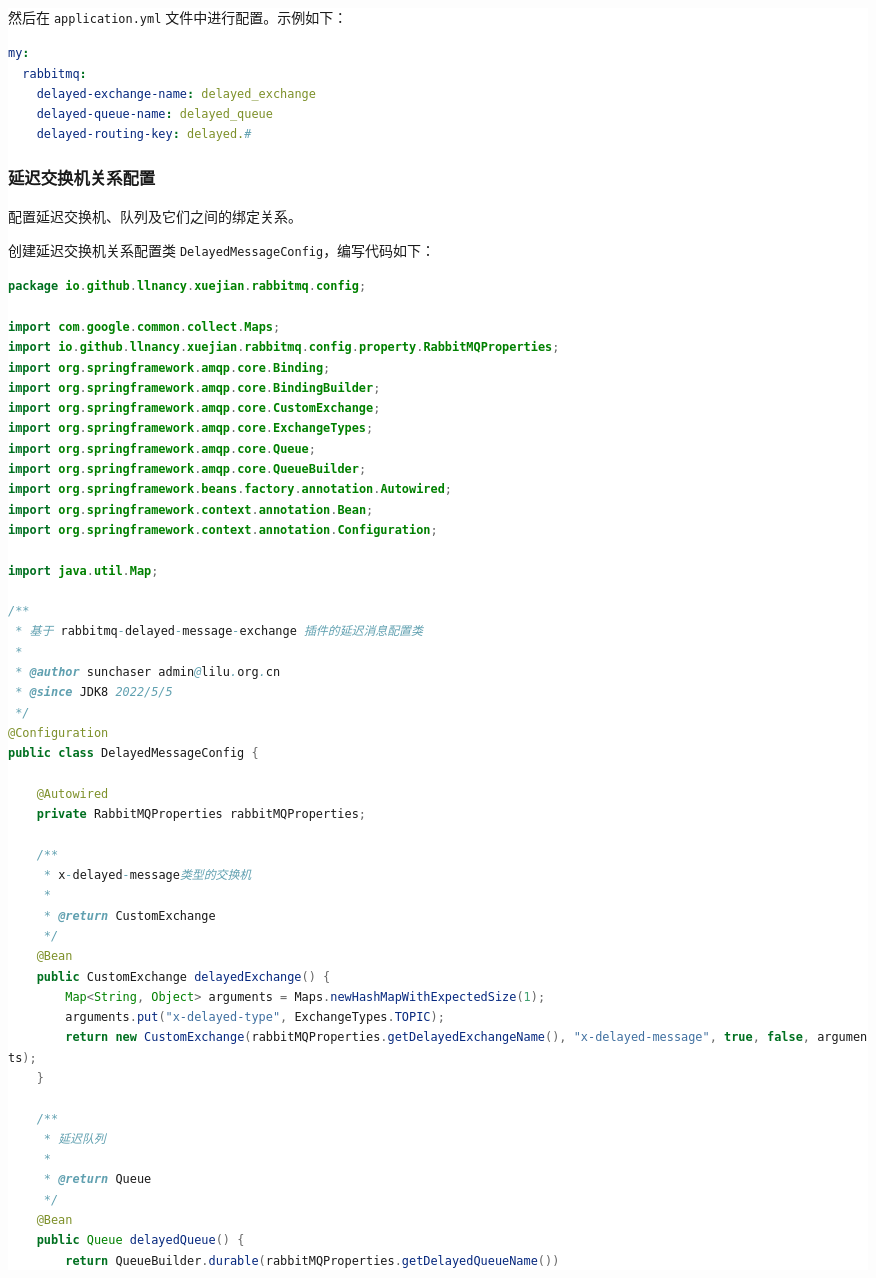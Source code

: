 然后在 `application.yml` 文件中进行配置。示例如下：

```yml
my:
  rabbitmq:
    delayed-exchange-name: delayed_exchange
    delayed-queue-name: delayed_queue
    delayed-routing-key: delayed.#
```

### 延迟交换机关系配置

配置延迟交换机、队列及它们之间的绑定关系。

创建延迟交换机关系配置类 `DelayedMessageConfig`，编写代码如下：

```java
package io.github.llnancy.xuejian.rabbitmq.config;

import com.google.common.collect.Maps;
import io.github.llnancy.xuejian.rabbitmq.config.property.RabbitMQProperties;
import org.springframework.amqp.core.Binding;
import org.springframework.amqp.core.BindingBuilder;
import org.springframework.amqp.core.CustomExchange;
import org.springframework.amqp.core.ExchangeTypes;
import org.springframework.amqp.core.Queue;
import org.springframework.amqp.core.QueueBuilder;
import org.springframework.beans.factory.annotation.Autowired;
import org.springframework.context.annotation.Bean;
import org.springframework.context.annotation.Configuration;

import java.util.Map;

/**
 * 基于 rabbitmq-delayed-message-exchange 插件的延迟消息配置类
 *
 * @author sunchaser admin@lilu.org.cn
 * @since JDK8 2022/5/5
 */
@Configuration
public class DelayedMessageConfig {

    @Autowired
    private RabbitMQProperties rabbitMQProperties;

    /**
     * x-delayed-message类型的交换机
     *
     * @return CustomExchange
     */
    @Bean
    public CustomExchange delayedExchange() {
        Map<String, Object> arguments = Maps.newHashMapWithExpectedSize(1);
        arguments.put("x-delayed-type", ExchangeTypes.TOPIC);
        return new CustomExchange(rabbitMQProperties.getDelayedExchangeName(), "x-delayed-message", true, false, arguments);
    }

    /**
     * 延迟队列
     *
     * @return Queue
     */
    @Bean
    public Queue delayedQueue() {
        return QueueBuilder.durable(rabbitMQProperties.getDelayedQueueName())
```